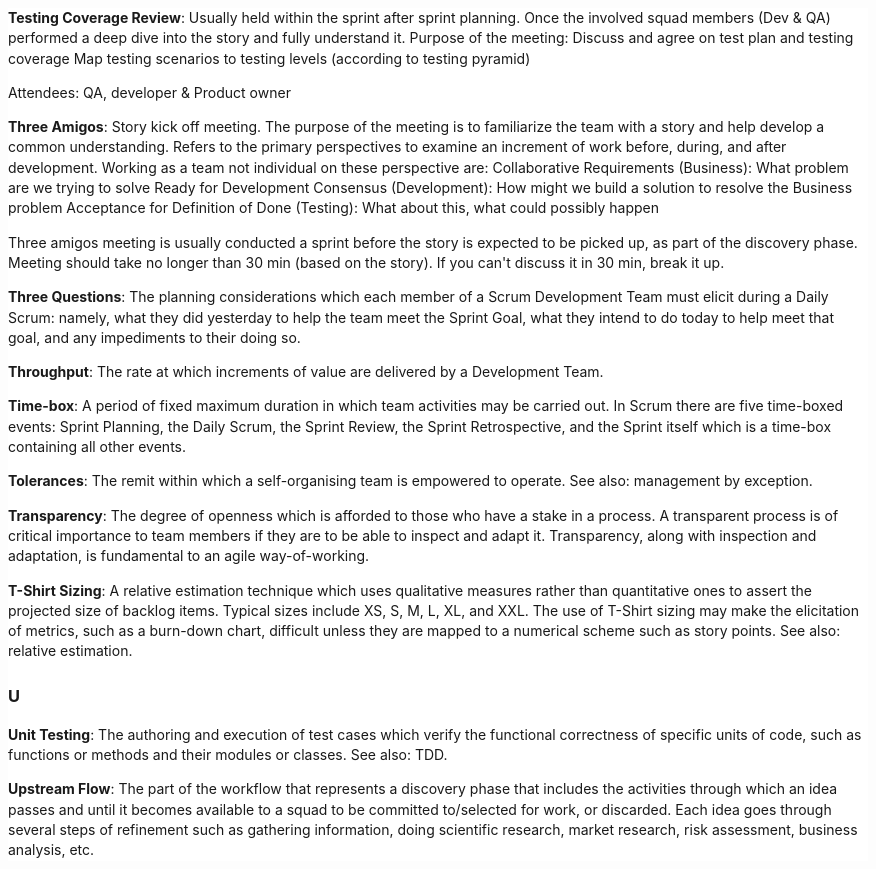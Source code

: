 **Testing Coverage Review**: Usually held within the sprint after sprint planning. Once the involved squad members (Dev & QA) performed a deep dive into the story and fully understand it.
Purpose of the meeting:
    Discuss and agree on test plan and testing coverage
    Map testing scenarios to testing levels (according to testing pyramid)

Attendees: QA, developer & Product owner 

**Three Amigos**: Story kick off meeting. The purpose of the meeting is to familiarize the team with a story and help develop a common understanding. Refers to the primary perspectives to examine an increment of work before, during, and after development. 
Working as a team not individual on these perspective are:
    Collaborative Requirements (Business): What problem are we trying to solve
    Ready for Development Consensus (Development): How might we build a solution to resolve the Business problem
    Acceptance for Definition of Done (Testing): What about this, what could possibly happen

Three amigos meeting is usually conducted a sprint before the story is expected to be picked up, as part of the discovery phase. Meeting should take no longer than 30 min (based on the story). If you can't discuss it in 30 min, break it up.

**Three Questions**: The planning considerations which each member of a Scrum Development Team must elicit during a Daily Scrum: namely, what they did yesterday to help the team meet the Sprint Goal, what they intend to do today to help meet that goal, and any impediments to their doing so.

**Throughput**: The rate at which increments of value are delivered by a Development Team.

**Time-box**: A period of fixed maximum duration in which team activities may be carried out. In Scrum there are five time-boxed events: Sprint Planning, the Daily Scrum, the Sprint Review, the Sprint Retrospective, and the Sprint itself which is a time-box containing all other events.

**Tolerances**: The remit within which a self-organising team is empowered to operate. See also: management by exception.

**Transparency**: The degree of openness which is afforded to those who have a stake in a process. A transparent process is of critical importance to team members if they are to be able to inspect and adapt it. Transparency, along with inspection and adaptation, is fundamental to an agile way-of-working.

**T-Shirt Sizing**: A relative estimation technique which uses qualitative measures rather than quantitative ones to assert the projected size of backlog items. Typical sizes include XS, S, M, L, XL, and XXL. The use of T-Shirt sizing may make the elicitation of metrics, such as a burn-down chart, difficult unless they are mapped to a numerical scheme such as story points. See also: relative estimation.



### U

**Unit Testing**: The authoring and execution of test cases which verify the functional correctness of specific units of code, such as functions or methods and their modules or classes. See also: TDD.

**Upstream Flow**: The part of the workflow that represents a discovery phase that includes the activities through which an idea passes and until it becomes available to a squad to be committed to/selected for work, or discarded. Each idea goes through several steps of refinement such as gathering information, doing scientific research, market research, risk assessment, business analysis, etc.
